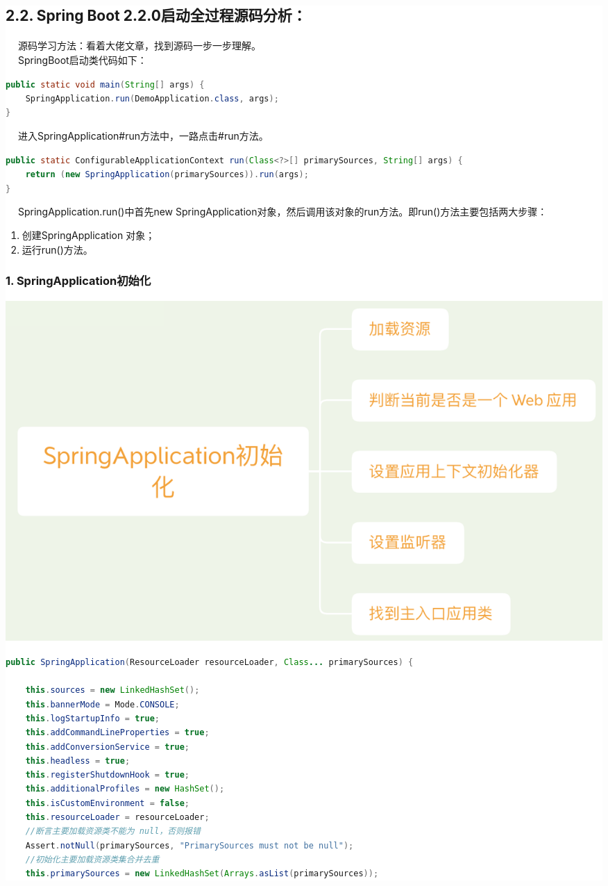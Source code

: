 ## 2.2. Spring Boot 2.2.0启动全过程源码分析：
&emsp; 源码学习方法：看着大佬文章，找到源码一步一步理解。  
&emsp; SpringBoot启动类代码如下：  

```java
public static void main(String[] args) {
    SpringApplication.run(DemoApplication.class, args);
}
```  
&emsp; 进入SpringApplication#run方法中，一路点击#run方法。  

```java
public static ConfigurableApplicationContext run(Class<?>[] primarySources, String[] args) {
    return (new SpringApplication(primarySources)).run(args);
}
```
&emsp; SpringApplication.run()中首先new SpringApplication对象，然后调用该对象的run方法。即run()方法主要包括两大步骤：  
1. 创建SpringApplication 对象；  
2. 运行run()方法。  
### 1. SpringApplication初始化  
![avatar](../images/springBoot/springBoot-4.png)  

```java
public SpringApplication(ResourceLoader resourceLoader, Class... primarySources) {

    this.sources = new LinkedHashSet();
    this.bannerMode = Mode.CONSOLE;
    this.logStartupInfo = true;
    this.addCommandLineProperties = true;
    this.addConversionService = true;
    this.headless = true;
    this.registerShutdownHook = true;
    this.additionalProfiles = new HashSet();
    this.isCustomEnvironment = false;
    this.resourceLoader = resourceLoader;
    //断言主要加载资源类不能为 null，否则报错
    Assert.notNull(primarySources, "PrimarySources must not be null");
    //初始化主要加载资源类集合并去重
    this.primarySources = new LinkedHashSet(Arrays.asList(primarySources));
```